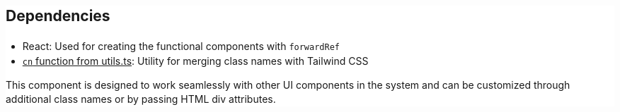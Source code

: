 ## Dependencies

- React: Used for creating the functional components with `forwardRef`
- [`cn` function from utils.ts](../../lib/utils.md): Utility for merging class names with Tailwind CSS

This component is designed to work seamlessly with other UI components in the system and can be customized through additional class names or by passing HTML div attributes.